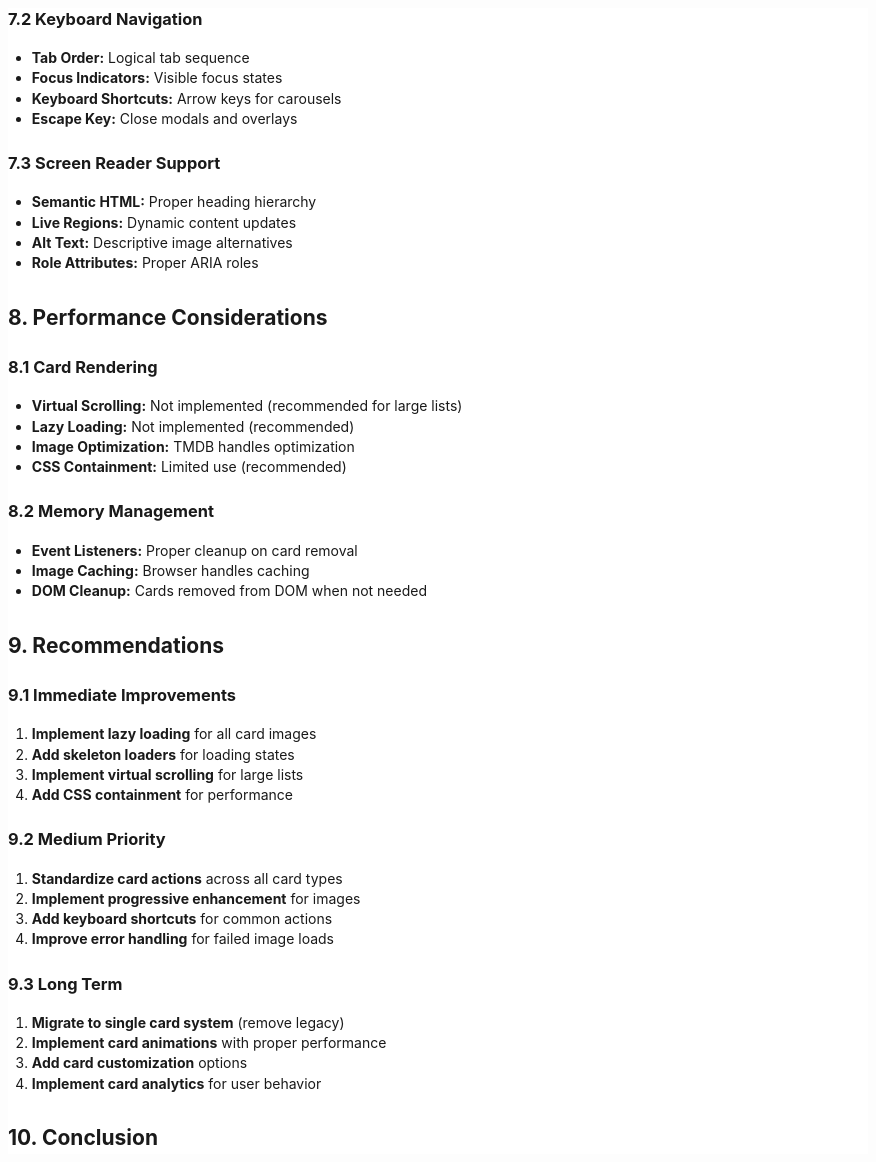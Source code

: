 ### 7.2 Keyboard Navigation
- **Tab Order:** Logical tab sequence
- **Focus Indicators:** Visible focus states
- **Keyboard Shortcuts:** Arrow keys for carousels
- **Escape Key:** Close modals and overlays

### 7.3 Screen Reader Support
- **Semantic HTML:** Proper heading hierarchy
- **Live Regions:** Dynamic content updates
- **Alt Text:** Descriptive image alternatives
- **Role Attributes:** Proper ARIA roles

## 8. Performance Considerations

### 8.1 Card Rendering
- **Virtual Scrolling:** Not implemented (recommended for large lists)
- **Lazy Loading:** Not implemented (recommended)
- **Image Optimization:** TMDB handles optimization
- **CSS Containment:** Limited use (recommended)

### 8.2 Memory Management
- **Event Listeners:** Proper cleanup on card removal
- **Image Caching:** Browser handles caching
- **DOM Cleanup:** Cards removed from DOM when not needed

## 9. Recommendations

### 9.1 Immediate Improvements
1. **Implement lazy loading** for all card images
2. **Add skeleton loaders** for loading states
3. **Implement virtual scrolling** for large lists
4. **Add CSS containment** for performance

### 9.2 Medium Priority
1. **Standardize card actions** across all card types
2. **Implement progressive enhancement** for images
3. **Add keyboard shortcuts** for common actions
4. **Improve error handling** for failed image loads

### 9.3 Long Term
1. **Migrate to single card system** (remove legacy)
2. **Implement card animations** with proper performance
3. **Add card customization** options
4. **Implement card analytics** for user behavior

## 10. Conclusion
